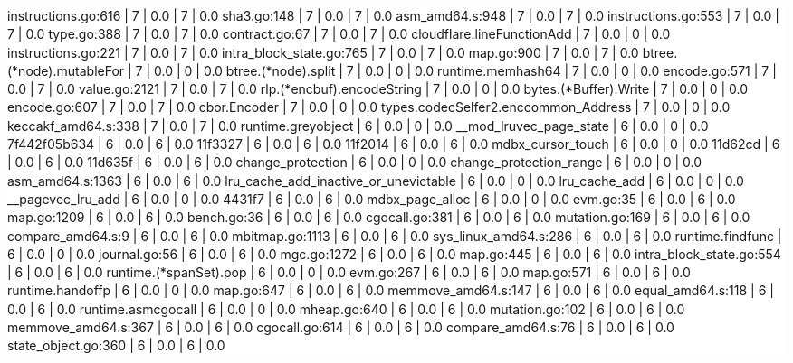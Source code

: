 instructions.go:616                              |      7 |   0.0 |   7 |   0.0
sha3.go:148                                      |      7 |   0.0 |   7 |   0.0
asm_amd64.s:948                                  |      7 |   0.0 |   7 |   0.0
instructions.go:553                              |      7 |   0.0 |   7 |   0.0
type.go:388                                      |      7 |   0.0 |   7 |   0.0
contract.go:67                                   |      7 |   0.0 |   7 |   0.0
cloudflare.lineFunctionAdd                       |      7 |   0.0 |   0 |   0.0
instructions.go:221                              |      7 |   0.0 |   7 |   0.0
intra_block_state.go:765                         |      7 |   0.0 |   7 |   0.0
map.go:900                                       |      7 |   0.0 |   7 |   0.0
btree.(*node).mutableFor                         |      7 |   0.0 |   0 |   0.0
btree.(*node).split                              |      7 |   0.0 |   0 |   0.0
runtime.memhash64                                |      7 |   0.0 |   0 |   0.0
encode.go:571                                    |      7 |   0.0 |   7 |   0.0
value.go:2121                                    |      7 |   0.0 |   7 |   0.0
rlp.(*encbuf).encodeString                       |      7 |   0.0 |   0 |   0.0
bytes.(*Buffer).Write                            |      7 |   0.0 |   0 |   0.0
encode.go:607                                    |      7 |   0.0 |   7 |   0.0
cbor.Encoder                                     |      7 |   0.0 |   0 |   0.0
types.codecSelfer2.enccommon_Address             |      7 |   0.0 |   0 |   0.0
keccakf_amd64.s:338                              |      7 |   0.0 |   7 |   0.0
runtime.greyobject                               |      6 |   0.0 |   0 |   0.0
__mod_lruvec_page_state                          |      6 |   0.0 |   0 |   0.0
7f442f05b634                                     |      6 |   0.0 |   6 |   0.0
11f3327                                          |      6 |   0.0 |   6 |   0.0
11f2014                                          |      6 |   0.0 |   6 |   0.0
mdbx_cursor_touch                                |      6 |   0.0 |   0 |   0.0
11d62cd                                          |      6 |   0.0 |   6 |   0.0
11d635f                                          |      6 |   0.0 |   6 |   0.0
change_protection                                |      6 |   0.0 |   0 |   0.0
change_protection_range                          |      6 |   0.0 |   0 |   0.0
asm_amd64.s:1363                                 |      6 |   0.0 |   6 |   0.0
lru_cache_add_inactive_or_unevictable            |      6 |   0.0 |   0 |   0.0
lru_cache_add                                    |      6 |   0.0 |   0 |   0.0
__pagevec_lru_add                                |      6 |   0.0 |   0 |   0.0
4431f7                                           |      6 |   0.0 |   6 |   0.0
mdbx_page_alloc                                  |      6 |   0.0 |   0 |   0.0
evm.go:35                                        |      6 |   0.0 |   6 |   0.0
map.go:1209                                      |      6 |   0.0 |   6 |   0.0
bench.go:36                                      |      6 |   0.0 |   6 |   0.0
cgocall.go:381                                   |      6 |   0.0 |   6 |   0.0
mutation.go:169                                  |      6 |   0.0 |   6 |   0.0
compare_amd64.s:9                                |      6 |   0.0 |   6 |   0.0
mbitmap.go:1113                                  |      6 |   0.0 |   6 |   0.0
sys_linux_amd64.s:286                            |      6 |   0.0 |   6 |   0.0
runtime.findfunc                                 |      6 |   0.0 |   0 |   0.0
journal.go:56                                    |      6 |   0.0 |   6 |   0.0
mgc.go:1272                                      |      6 |   0.0 |   6 |   0.0
map.go:445                                       |      6 |   0.0 |   6 |   0.0
intra_block_state.go:554                         |      6 |   0.0 |   6 |   0.0
runtime.(*spanSet).pop                           |      6 |   0.0 |   0 |   0.0
evm.go:267                                       |      6 |   0.0 |   6 |   0.0
map.go:571                                       |      6 |   0.0 |   6 |   0.0
runtime.handoffp                                 |      6 |   0.0 |   0 |   0.0
map.go:647                                       |      6 |   0.0 |   6 |   0.0
memmove_amd64.s:147                              |      6 |   0.0 |   6 |   0.0
equal_amd64.s:118                                |      6 |   0.0 |   6 |   0.0
runtime.asmcgocall                               |      6 |   0.0 |   0 |   0.0
mheap.go:640                                     |      6 |   0.0 |   6 |   0.0
mutation.go:102                                  |      6 |   0.0 |   6 |   0.0
memmove_amd64.s:367                              |      6 |   0.0 |   6 |   0.0
cgocall.go:614                                   |      6 |   0.0 |   6 |   0.0
compare_amd64.s:76                               |      6 |   0.0 |   6 |   0.0
state_object.go:360                              |      6 |   0.0 |   6 |   0.0
